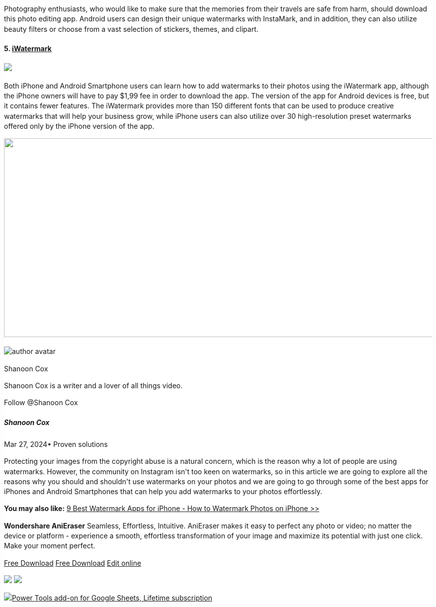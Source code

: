 Photography enthusiasts, who would like to make sure that the memories from their travels are safe from harm, should download this photo editing app. Android users can design their unique watermarks with InstaMark, and in addition, they can also utilize beauty filters or choose from a vast selection of stickers, themes, and clipart.

#### 5\. [iWatermark](https://itunes.apple.com/us/app/iwatermark-watermark-photos/id357577420?mt=8)

![](https://images.wondershare.com/filmora/article-images/iwatermark-watermark-photos.jpg)

Both iPhone and Android Smartphone users can learn how to add watermarks to their photos using the iWatermark app, although the iPhone owners will have to pay $1,99 fee in order to download the app. The version of the app for Android devices is free, but it contains fewer features. The iWatermark provides more than 150 different fonts that can be used to produce creative watermarks that will help your business grow, while iPhone users can also utilize over 30 high-resolution preset watermarks offered only by the iPhone version of the app.


<a href="https://aidotcom.pxf.io/c/5597632/2086436/19576" target="_top" id="2086436"><img src="//a.impactradius-go.com/display-ad/19576-2086436" border="0" alt="" width="1500" height="400"/></a><img height="0" width="0" src="https://imp.pxf.io/i/5597632/2086436/19576" style="position:absolute;visibility:hidden;" border="0" />

![author avatar](https://images.wondershare.com/filmora/article-images/shannon-cox.jpg)

Shanoon Cox

Shanoon Cox is a writer and a lover of all things video.

Follow @Shanoon Cox

##### Shanoon Cox

 Mar 27, 2024• Proven solutions

Protecting your images from the copyright abuse is a natural concern, which is the reason why a lot of people are using watermarks. However, the community on Instagram isn't too keen on watermarks, so in this article we are going to explore all the reasons why you should and shouldn't use watermarks on your photos and we are going to go through some of the best apps for iPhones and Android Smartphones that can help you add watermarks to your photos effortlessly.

**You may also like:** [9 Best Watermark Apps for iPhone - How to Watermark Photos on iPhone >>](https://tools.techidaily.com/wondershare/filmora/download/)

**Wondershare AniEraser** Seamless, Effortless, Intuitive.
 AniEraser makes it easy to perfect any photo or video; no matter the device or platform - experience a smooth, effortless transformation of your image and maximize its potential with just one click.  
 Make your moment perfect.

[Free Download](https://tools.techidaily.com/wondershare/anieraser/download/) [Free Download](https://tools.techidaily.com/wondershare/anieraser/download/) [Edit online](https://anieraser.media.io/app/?utm%5Fsource=linkshare&utm%5Fmedium=affiliate&utm%5Fcampaign=fx-article&utm%5Fcontent=link%5F21111411%5F2023-02-21)

![](https://images.media.io/anieraser/anieraser/article_recommend.png) ![](https://neveragain.allstatics.com/2019/assets/icon/logo/anieraser-square.svg)


<a href="https://secure.2checkout.com/order/checkout.php?PRODS=4726807&QTY=1&AFFILIATE=108875&CART=1"><img src="https://secure.avangate.com/images/merchant/c14a8df1e1b4d5297e9cb30cb34d5a00/products/copy_copy_power-tools-48.png" border="0">Power Tools add-on for Google Sheets, Lifetime subscription</a>
